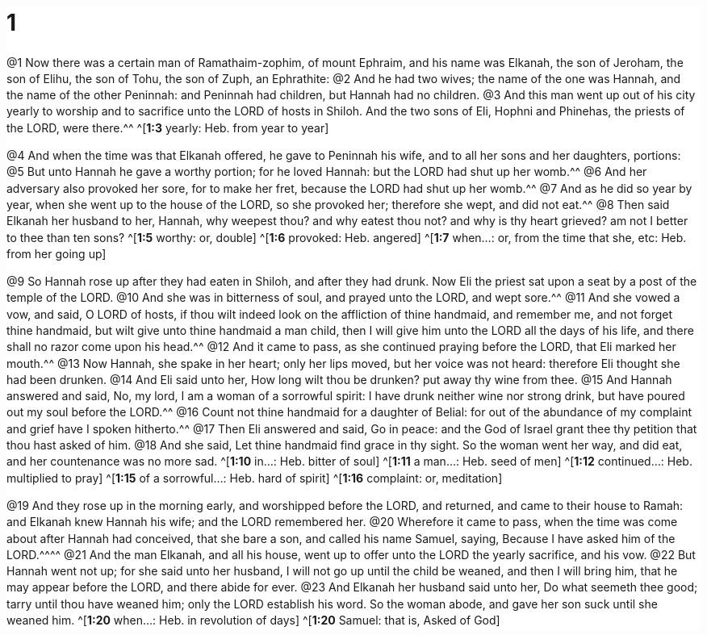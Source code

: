 # 1 
@1 Now there was a certain man of Ramathaim-zophim, of mount Ephraim, and his name was Elkanah, the son of Jeroham, the son of Elihu, the son of Tohu, the son of Zuph, an Ephrathite: @2 And he had two wives; the name of the one was Hannah, and the name of the other Peninnah: and Peninnah had children, but Hannah had no children. @3 And this man went up out of his city yearly to worship and to sacrifice unto the LORD of hosts in Shiloh. And the two sons of Eli, Hophni and Phinehas, the priests of the LORD, were there.^^ 
^[**1:3** yearly: Heb. from year to year]

@4 And when the time was that Elkanah offered, he gave to Peninnah his wife, and to all her sons and her daughters, portions: @5 But unto Hannah he gave a worthy portion; for he loved Hannah: but the LORD had shut up her womb.^^ @6 And her adversary also provoked her sore, for to make her fret, because the LORD had shut up her womb.^^ @7 And as he did so year by year, when she went up to the house of the LORD, so she provoked her; therefore she wept, and did not eat.^^ @8 Then said Elkanah her husband to her, Hannah, why weepest thou? and why eatest thou not? and why is thy heart grieved? am not I better to thee than ten sons? 
^[**1:5** worthy: or, double]
^[**1:6** provoked: Heb. angered]
^[**1:7** when…: or, from the time that she, etc: Heb. from her going up]

@9 So Hannah rose up after they had eaten in Shiloh, and after they had drunk. Now Eli the priest sat upon a seat by a post of the temple of the LORD. @10 And she was in bitterness of soul, and prayed unto the LORD, and wept sore.^^ @11 And she vowed a vow, and said, O LORD of hosts, if thou wilt indeed look on the affliction of thine handmaid, and remember me, and not forget thine handmaid, but wilt give unto thine handmaid a man child, then I will give him unto the LORD all the days of his life, and there shall no razor come upon his head.^^ @12 And it came to pass, as she continued praying before the LORD, that Eli marked her mouth.^^ @13 Now Hannah, she spake in her heart; only her lips moved, but her voice was not heard: therefore Eli thought she had been drunken. @14 And Eli said unto her, How long wilt thou be drunken? put away thy wine from thee. @15 And Hannah answered and said, No, my lord, I am a woman of a sorrowful spirit: I have drunk neither wine nor strong drink, but have poured out my soul before the LORD.^^ @16 Count not thine handmaid for a daughter of Belial: for out of the abundance of my complaint and grief have I spoken hitherto.^^ @17 Then Eli answered and said, Go in peace: and the God of Israel grant thee thy petition that thou hast asked of him. @18 And she said, Let thine handmaid find grace in thy sight. So the woman went her way, and did eat, and her countenance was no more sad. 
^[**1:10** in…: Heb. bitter of soul]
^[**1:11** a man…: Heb. seed of men]
^[**1:12** continued…: Heb. multiplied to pray]
^[**1:15** of a sorrowful…: Heb. hard of spirit]
^[**1:16** complaint: or, meditation]

@19 And they rose up in the morning early, and worshipped before the LORD, and returned, and came to their house to Ramah: and Elkanah knew Hannah his wife; and the LORD remembered her. @20 Wherefore it came to pass, when the time was come about after Hannah had conceived, that she bare a son, and called his name Samuel, saying, Because I have asked him of the LORD.^^^^ @21 And the man Elkanah, and all his house, went up to offer unto the LORD the yearly sacrifice, and his vow. @22 But Hannah went not up; for she said unto her husband, I will not go up until the child be weaned, and then I will bring him, that he may appear before the LORD, and there abide for ever. @23 And Elkanah her husband said unto her, Do what seemeth thee good; tarry until thou have weaned him; only the LORD establish his word. So the woman abode, and gave her son suck until she weaned him. 
^[**1:20** when…: Heb. in revolution of days]
^[**1:20** Samuel: that is, Asked of God]
